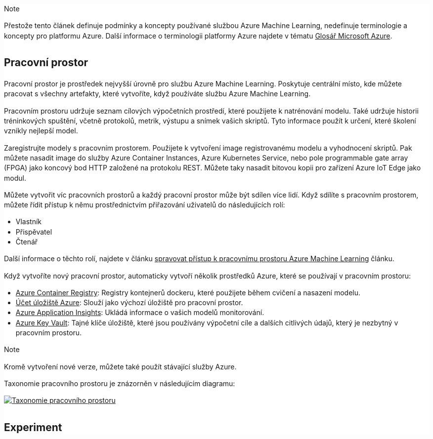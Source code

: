 > [!NOTE]
> Přestože tento článek definuje podmínky a koncepty používané službou Azure Machine Learning, nedefinuje terminologie a koncepty pro platformu Azure. Další informace o terminologii platformy Azure najdete v tématu [Glosář Microsoft Azure](https://docs.microsoft.com/azure/azure-glossary-cloud-terminology).

## <a name="workspace"></a>Pracovní prostor

Pracovní prostor je prostředek nejvyšší úrovně pro službu Azure Machine Learning. Poskytuje centrální místo, kde můžete pracovat s všechny artefakty, které vytvoříte, když používáte službu Azure Machine Learning.

Pracovním prostoru udržuje seznam cílových výpočetních prostředí, které použijete k natrénování modelu. Také udržuje historii tréninkových spuštění, včetně protokolů, metrik, výstupu a snímek vašich skriptů. Tyto informace použít k určení, které školení vznikly nejlepší model.

Zaregistrujte modely s pracovním prostorem. Použijete k vytvoření image registrovanému modelu a vyhodnocení skriptů. Pak můžete nasadit image do služby Azure Container Instances, Azure Kubernetes Service, nebo pole programmable gate array (FPGA) jako koncový bod HTTP založené na protokolu REST. Můžete taky nasadit bitovou kopii pro zařízení Azure IoT Edge jako modul.

Můžete vytvořit víc pracovních prostorů a každý pracovní prostor může být sdílen více lidí. Když sdílíte s pracovním prostorem, můžete řídit přístup k němu prostřednictvím přiřazování uživatelů do následujících rolí:

* Vlastník
* Přispěvatel
* Čtenář

Další informace o těchto rolí, najdete v článku [spravovat přístup k pracovnímu prostoru Azure Machine Learning](how-to-assign-roles.md) článku.

Když vytvoříte nový pracovní prostor, automaticky vytvoří několik prostředků Azure, které se používají v pracovním prostoru:

* [Azure Container Registry](https://azure.microsoft.com/services/container-registry/): Registry kontejnerů dockeru, které použijete během cvičení a nasazení modelu.
* [Účet úložiště Azure](https://azure.microsoft.com/services/storage/): Slouží jako výchozí úložiště pro pracovní prostor.
* [Azure Application Insights](https://azure.microsoft.com/services/application-insights/): Ukládá informace o vašich modelů monitorování.
* [Azure Key Vault](https://azure.microsoft.com/services/key-vault/): Tajné klíče úložiště, které jsou používány výpočetní cíle a dalších citlivých údajů, který je nezbytný v pracovním prostoru.

> [!NOTE]
> Kromě vytvoření nové verze, můžete také použít stávající služby Azure.

Taxonomie pracovního prostoru je znázorněn v následujícím diagramu:

[![Taxonomie pracovního prostoru](./media/concept-azure-machine-learning-architecture/azure-machine-learning-taxonomy.png)](./media/concept-azure-machine-learning-architecture/azure-machine-learning-taxonomy.png#lightbox)

## <a name="experiment"></a>Experiment
